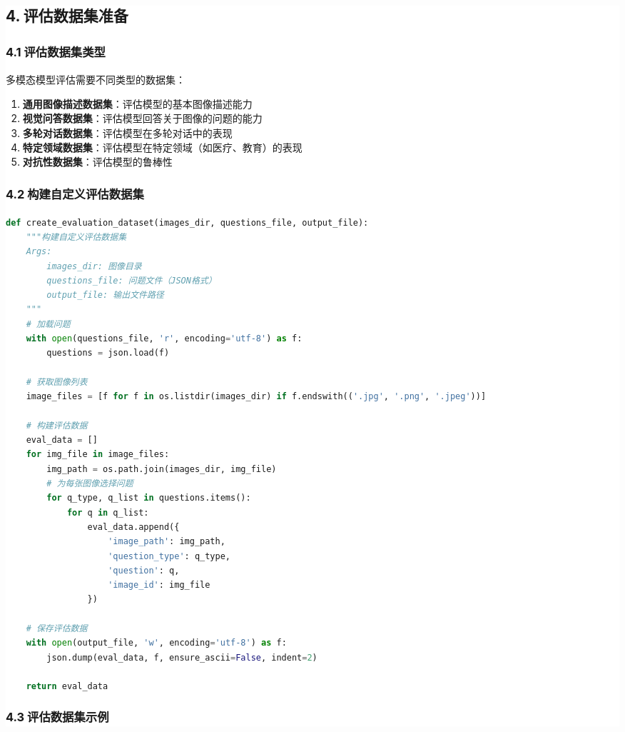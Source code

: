 ## 4. 评估数据集准备

### 4.1 评估数据集类型

多模态模型评估需要不同类型的数据集：

1. **通用图像描述数据集**：评估模型的基本图像描述能力
2. **视觉问答数据集**：评估模型回答关于图像的问题的能力
3. **多轮对话数据集**：评估模型在多轮对话中的表现
4. **特定领域数据集**：评估模型在特定领域（如医疗、教育）的表现
5. **对抗性数据集**：评估模型的鲁棒性

### 4.2 构建自定义评估数据集

```python
def create_evaluation_dataset(images_dir, questions_file, output_file):
    """构建自定义评估数据集
    Args:
        images_dir: 图像目录
        questions_file: 问题文件（JSON格式）
        output_file: 输出文件路径
    """
    # 加载问题
    with open(questions_file, 'r', encoding='utf-8') as f:
        questions = json.load(f)
    
    # 获取图像列表
    image_files = [f for f in os.listdir(images_dir) if f.endswith(('.jpg', '.png', '.jpeg'))]
    
    # 构建评估数据
    eval_data = []
    for img_file in image_files:
        img_path = os.path.join(images_dir, img_file)
        # 为每张图像选择问题
        for q_type, q_list in questions.items():
            for q in q_list:
                eval_data.append({
                    'image_path': img_path,
                    'question_type': q_type,
                    'question': q,
                    'image_id': img_file
                })
    
    # 保存评估数据
    with open(output_file, 'w', encoding='utf-8') as f:
        json.dump(eval_data, f, ensure_ascii=False, indent=2)
    
    return eval_data
```

### 4.3 评估数据集示例
